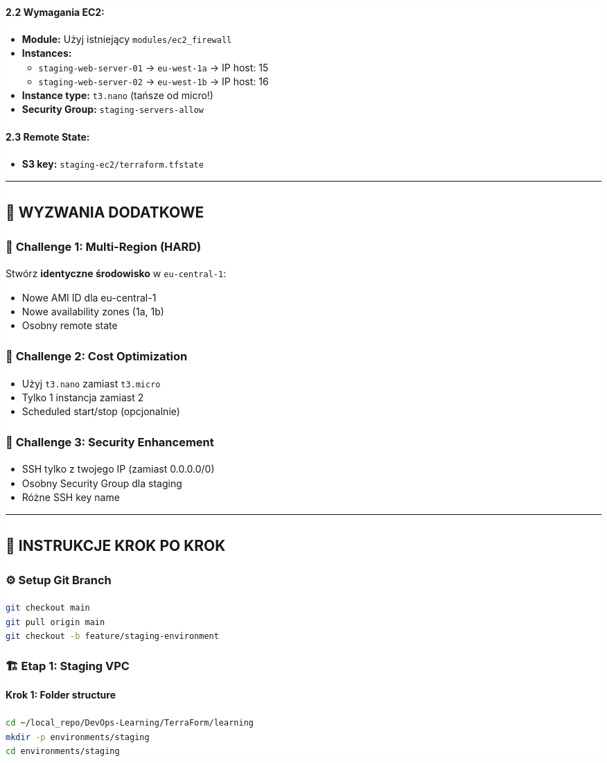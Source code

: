 #### **2.2 Wymagania EC2:**
- **Module:** Użyj istniejący `modules/ec2_firewall`
- **Instances:**
  - `staging-web-server-01` → `eu-west-1a` → IP host: 15
  - `staging-web-server-02` → `eu-west-1b` → IP host: 16
- **Instance type:** `t3.nano` (tańsze od micro!)
- **Security Group:** `staging-servers-allow`

#### **2.3 Remote State:**
- **S3 key:** `staging-ec2/terraform.tfstate`

---

## 🧩 **WYZWANIA DODATKOWE**

### 🎯 **Challenge 1: Multi-Region (HARD)**
Stwórz **identyczne środowisko** w `eu-central-1`:
- Nowe AMI ID dla eu-central-1
- Nowe availability zones (1a, 1b)
- Osobny remote state

### 🎯 **Challenge 2: Cost Optimization**
- Użyj `t3.nano` zamiast `t3.micro`
- Tylko 1 instancja zamiast 2
- Scheduled start/stop (opcjonalnie)

### 🎯 **Challenge 3: Security Enhancement**
- SSH tylko z twojego IP (zamiast 0.0.0.0/0)
- Osobny Security Group dla staging
- Różne SSH key name

---

## 📝 **INSTRUKCJE KROK PO KROK**

### ⚙️ **Setup Git Branch**
```bash
git checkout main
git pull origin main
git checkout -b feature/staging-environment
```

### 🏗️ **Etap 1: Staging VPC**

#### **Krok 1: Folder structure**
```bash
cd ~/local_repo/DevOps-Learning/TerraForm/learning
mkdir -p environments/staging
cd environments/staging
```
